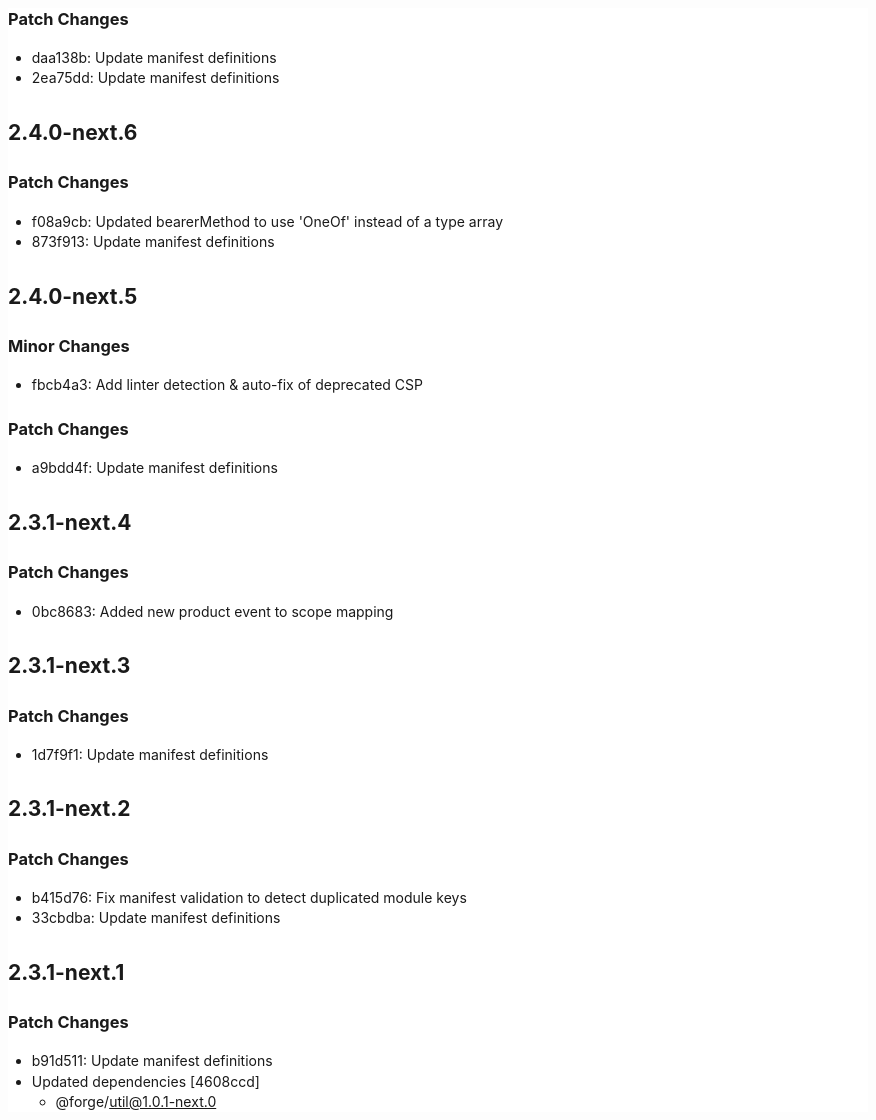 ### Patch Changes

- daa138b: Update manifest definitions
- 2ea75dd: Update manifest definitions

## 2.4.0-next.6

### Patch Changes

- f08a9cb: Updated bearerMethod to use 'OneOf' instead of a type array
- 873f913: Update manifest definitions

## 2.4.0-next.5

### Minor Changes

- fbcb4a3: Add linter detection & auto-fix of deprecated CSP

### Patch Changes

- a9bdd4f: Update manifest definitions

## 2.3.1-next.4

### Patch Changes

- 0bc8683: Added new product event to scope mapping

## 2.3.1-next.3

### Patch Changes

- 1d7f9f1: Update manifest definitions

## 2.3.1-next.2

### Patch Changes

- b415d76: Fix manifest validation to detect duplicated module keys
- 33cbdba: Update manifest definitions

## 2.3.1-next.1

### Patch Changes

- b91d511: Update manifest definitions
- Updated dependencies [4608ccd]
  - @forge/util@1.0.1-next.0

